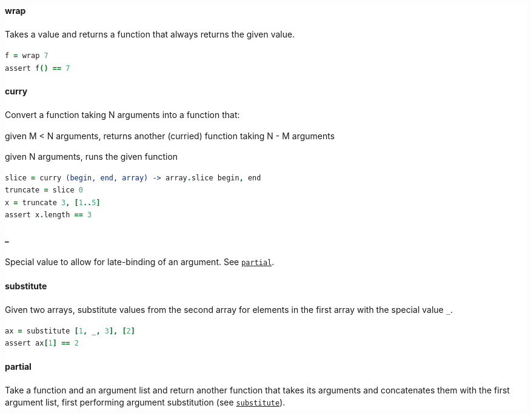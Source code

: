 
#### wrap




Takes a value and returns a function that always returns the given value.

```coffee
f = wrap 7
assert f() == 7
```


#### curry




Convert a function taking N arguments into a function that:


given M < N arguments, returns another (curried) function taking N - M arguments


given N arguments, runs the given function




```coffee
slice = curry (begin, end, array) -> array.slice begin, end
truncate = slice 0
x = truncate 3, [1..5]
assert x.length == 3
```


#### _




Special value to allow for late-binding of an argument. See [`partial`](#partial).



#### substitute




Given two arrays, substitute values from the second array for elements in the first array with the special value `_`.

```coffee
ax = substitute [1, _, 3], [2]
assert ax[1] == 2
```


#### partial




Take a function and an argument list and return another function that takes its arguments and concatenates them with the first argument list, first performing argument substitution (see [`substitute`](#substitute)).
